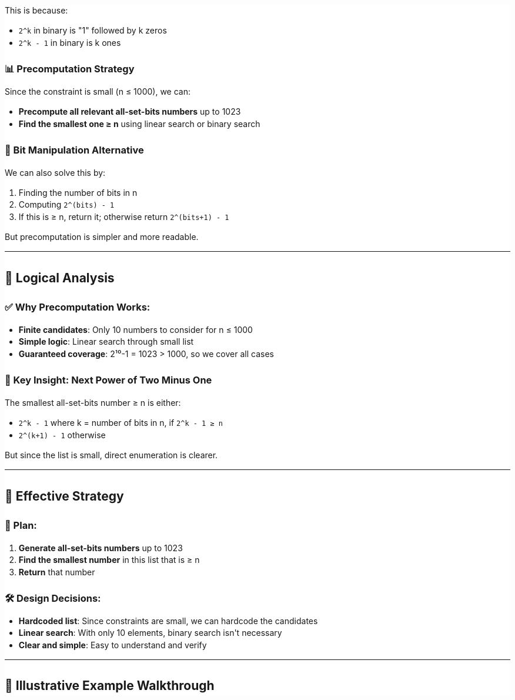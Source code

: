 This is because:
- `2^k` in binary is "1" followed by k zeros
- `2^k - 1` in binary is k ones

### 📊 Precomputation Strategy
Since the constraint is small (n ≤ 1000), we can:
- **Precompute all relevant all-set-bits numbers** up to 1023
- **Find the smallest one ≥ n** using linear search or binary search

### 🎯 Bit Manipulation Alternative
We can also solve this by:
1. Finding the number of bits in n
2. Computing `2^(bits) - 1`
3. If this is ≥ n, return it; otherwise return `2^(bits+1) - 1`

But precomputation is simpler and more readable.

---

## 🧠 Logical Analysis

### ✅ Why Precomputation Works:
- **Finite candidates**: Only 10 numbers to consider for n ≤ 1000
- **Simple logic**: Linear search through small list
- **Guaranteed coverage**: 2¹⁰-1 = 1023 > 1000, so we cover all cases

### 🎯 Key Insight: Next Power of Two Minus One
The smallest all-set-bits number ≥ n is either:
- `2^k - 1` where k = number of bits in n, if `2^k - 1 ≥ n`
- `2^(k+1) - 1` otherwise

But since the list is small, direct enumeration is clearer.

---

## 🎯 Effective Strategy

### 📝 Plan:
1. **Generate all-set-bits numbers** up to 1023
2. **Find the smallest number** in this list that is ≥ n
3. **Return** that number

### 🛠️ Design Decisions:
- **Hardcoded list**: Since constraints are small, we can hardcode the candidates
- **Linear search**: With only 10 elements, binary search isn't necessary
- **Clear and simple**: Easy to understand and verify

---

## 🧪 Illustrative Example Walkthrough

